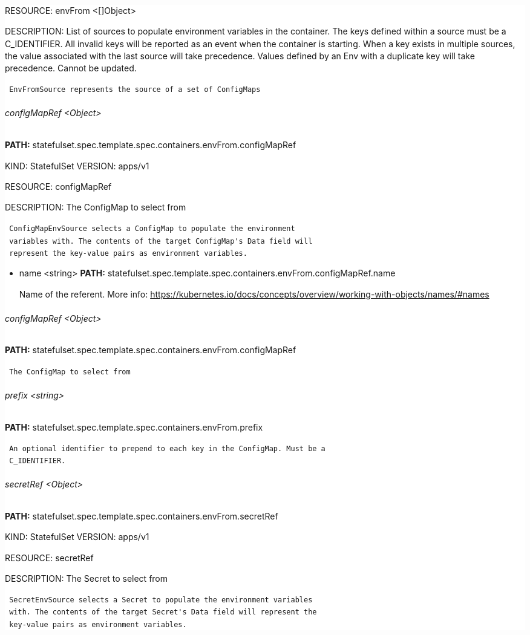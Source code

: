 RESOURCE: envFrom <[]Object>

DESCRIPTION:
     List of sources to populate environment variables in the container. The
     keys defined within a source must be a C_IDENTIFIER. All invalid keys will
     be reported as an event when the container is starting. When a key exists
     in multiple sources, the value associated with the last source will take
     precedence. Values defined by an Env with a duplicate key will take
     precedence. Cannot be updated.

     EnvFromSource represents the source of a set of ConfigMaps

###### configMapRef \<Object\>
**PATH:**  statefulset.spec.template.spec.containers.envFrom.configMapRef

KIND:     StatefulSet
VERSION:  apps/v1

RESOURCE: configMapRef <Object>

DESCRIPTION:
     The ConfigMap to select from

     ConfigMapEnvSource selects a ConfigMap to populate the environment
     variables with. The contents of the target ConfigMap's Data field will
     represent the key-value pairs as environment variables.

- name	\<string\>
**PATH:**  statefulset.spec.template.spec.containers.envFrom.configMapRef.name

     Name of the referent. More info:
     https://kubernetes.io/docs/concepts/overview/working-with-objects/names/#names

###### configMapRef	\<Object\>
**PATH:**  statefulset.spec.template.spec.containers.envFrom.configMapRef

     The ConfigMap to select from

###### prefix	\<string\>
**PATH:**  statefulset.spec.template.spec.containers.envFrom.prefix

     An optional identifier to prepend to each key in the ConfigMap. Must be a
     C_IDENTIFIER.

###### secretRef \<Object\>
**PATH:**  statefulset.spec.template.spec.containers.envFrom.secretRef

KIND:     StatefulSet
VERSION:  apps/v1

RESOURCE: secretRef <Object>

DESCRIPTION:
     The Secret to select from

     SecretEnvSource selects a Secret to populate the environment variables
     with. The contents of the target Secret's Data field will represent the
     key-value pairs as environment variables.
